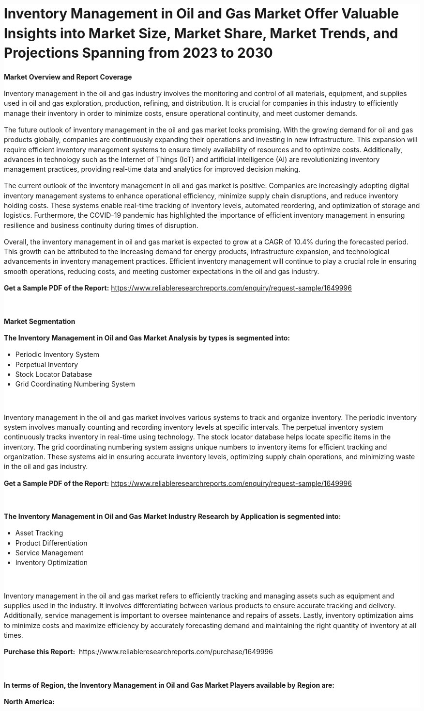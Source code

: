 <p><h1>Inventory Management in Oil and Gas Market Offer Valuable Insights into Market Size, Market Share, Market Trends, and Projections Spanning from 2023 to 2030</h1></p><p><strong>Market Overview and Report Coverage</strong></p>
<p><p>Inventory management in the oil and gas industry involves the monitoring and control of all materials, equipment, and supplies used in oil and gas exploration, production, refining, and distribution. It is crucial for companies in this industry to efficiently manage their inventory in order to minimize costs, ensure operational continuity, and meet customer demands.</p><p>The future outlook of inventory management in the oil and gas market looks promising. With the growing demand for oil and gas products globally, companies are continuously expanding their operations and investing in new infrastructure. This expansion will require efficient inventory management systems to ensure timely availability of resources and to optimize costs. Additionally, advances in technology such as the Internet of Things (IoT) and artificial intelligence (AI) are revolutionizing inventory management practices, providing real-time data and analytics for improved decision making.</p><p>The current outlook of the inventory management in oil and gas market is positive. Companies are increasingly adopting digital inventory management systems to enhance operational efficiency, minimize supply chain disruptions, and reduce inventory holding costs. These systems enable real-time tracking of inventory levels, automated reordering, and optimization of storage and logistics. Furthermore, the COVID-19 pandemic has highlighted the importance of efficient inventory management in ensuring resilience and business continuity during times of disruption.</p><p>Overall, the inventory management in oil and gas market is expected to grow at a CAGR of 10.4% during the forecasted period. This growth can be attributed to the increasing demand for energy products, infrastructure expansion, and technological advancements in inventory management practices. Efficient inventory management will continue to play a crucial role in ensuring smooth operations, reducing costs, and meeting customer expectations in the oil and gas industry.</p></p>
<p><strong>Get a Sample PDF of the Report:</strong> <a href="https://www.reliableresearchreports.com/enquiry/request-sample/1649996">https://www.reliableresearchreports.com/enquiry/request-sample/1649996</a></p>
<p>&nbsp;</p>
<p><strong>Market Segmentation</strong></p>
<p><strong>The Inventory Management in Oil and Gas Market Analysis by types is segmented into:</strong></p>
<p><ul><li>Periodic Inventory System</li><li>Perpetual Inventory</li><li>Stock Locator Database</li><li>Grid Coordinating Numbering System</li></ul></p>
<p>&nbsp;</p>
<p><p>Inventory management in the oil and gas market involves various systems to track and organize inventory. The periodic inventory system involves manually counting and recording inventory levels at specific intervals. The perpetual inventory system continuously tracks inventory in real-time using technology. The stock locator database helps locate specific items in the inventory. The grid coordinating numbering system assigns unique numbers to inventory items for efficient tracking and organization. These systems aid in ensuring accurate inventory levels, optimizing supply chain operations, and minimizing waste in the oil and gas industry.</p></p>
<p><strong>Get a Sample PDF of the Report:</strong>&nbsp;<a href="https://www.reliableresearchreports.com/enquiry/request-sample/1649996">https://www.reliableresearchreports.com/enquiry/request-sample/1649996</a></p>
<p>&nbsp;</p>
<p><strong>The Inventory Management in Oil and Gas Market Industry Research by Application is segmented into:</strong></p>
<p><ul><li>Asset Tracking</li><li>Product Differentiation</li><li>Service Management</li><li>Inventory Optimization</li></ul></p>
<p>&nbsp;</p>
<p><p>Inventory management in the oil and gas market refers to efficiently tracking and managing assets such as equipment and supplies used in the industry. It involves differentiating between various products to ensure accurate tracking and delivery. Additionally, service management is important to oversee maintenance and repairs of assets. Lastly, inventory optimization aims to minimize costs and maximize efficiency by accurately forecasting demand and maintaining the right quantity of inventory at all times.</p></p>
<p><strong>Purchase this Report:</strong>&nbsp; <a href="https://www.reliableresearchreports.com/purchase/1649996">https://www.reliableresearchreports.com/purchase/1649996</a></p>
<p>&nbsp;</p>
<p><strong>In terms of Region, the Inventory Management in Oil and Gas Market Players available by Region are:</strong></p>
<p>
    <p> <strong> North America: </strong>
        <ul>